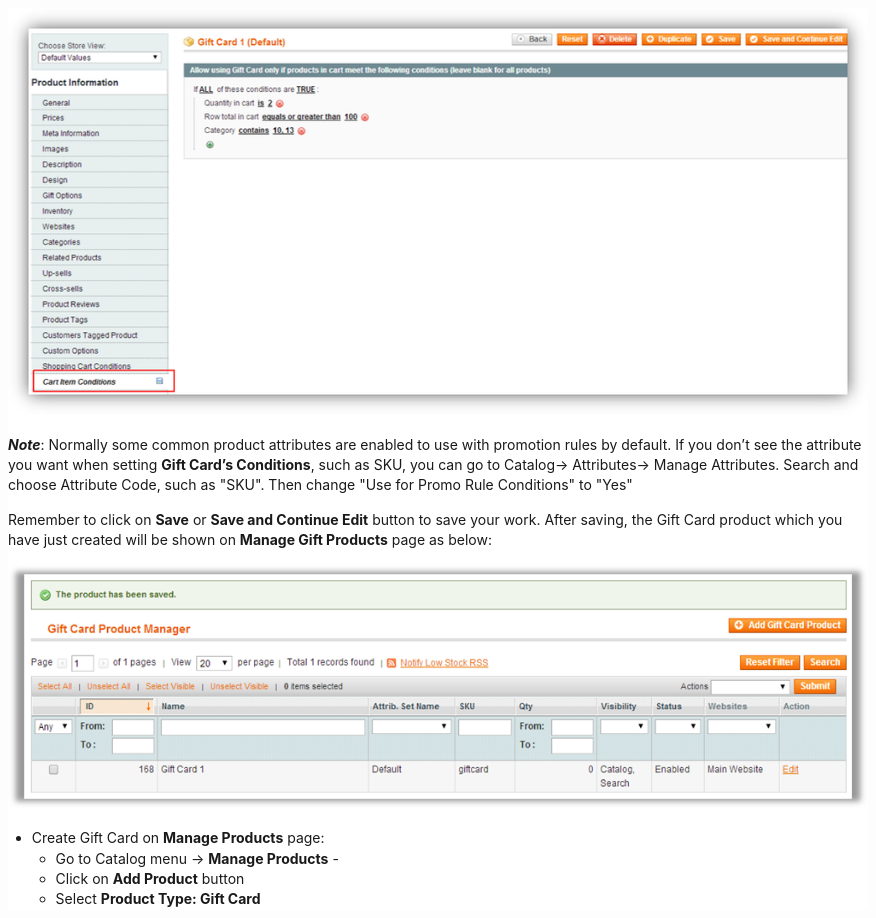 ![set up Gift Card usage conditions applied to each item in Customers’ shopping cart](./Image_GiftcardM1/image094.png)

**_Note_**: Normally some common product attributes are enabled to use with promotion rules by default. If you don’t see the attribute you want when setting **Gift Card’s Conditions**, such as SKU, you can go to Catalog→ Attributes→ Manage Attributes. Search and choose Attribute Code, such as &quot;SKU&quot;. Then change &quot;Use for Promo Rule Conditions&quot; to &quot;Yes&quot;

<div>

Remember to click on **Save** or **Save and Continue Edit** button to save your work. After saving, the Gift Card product which you have just created will be shown on **Manage Gift Products** page as below:

![Manage Gift Products page](./Image_GiftcardM1/image096.png)

- Create Gift Card on **Manage Products** page:
  - Go to Catalog menu → **Manage Products**   -
  - Click on **Add Product** button
  - Select **Product Type: Gift Card**
  